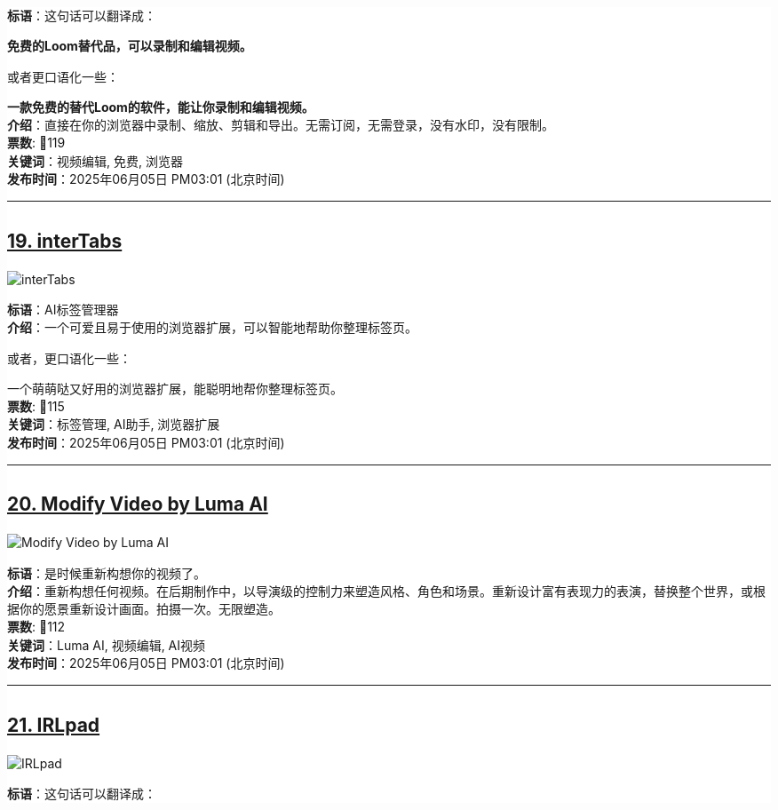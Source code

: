 **标语**：这句话可以翻译成：

**免费的Loom替代品，可以录制和编辑视频。**

或者更口语化一些：

**一款免费的替代Loom的软件，能让你录制和编辑视频。**  
**介绍**：直接在你的浏览器中录制、缩放、剪辑和导出。无需订阅，无需登录，没有水印，没有限制。  
**票数**: 🔺119  
**关键词**：视频编辑, 免费, 浏览器  
**发布时间**：2025年06月05日 PM03:01 (北京时间)  

---

## [19. interTabs](https://www.producthunt.com/posts/intertabs?utm_campaign=producthunt-api&utm_medium=api-v2&utm_source=Application%3A+DailyHunter+%28ID%3A+140760%29)  
![interTabs](https://ph-files.imgix.net/6903008e-6246-40e0-8155-481ae2723b32.png?auto=format&fit=crop&frame=1&h=512&w=1024)  

**标语**：AI标签管理器  
**介绍**：一个可爱且易于使用的浏览器扩展，可以智能地帮助你整理标签页。

或者，更口语化一些：

一个萌萌哒又好用的浏览器扩展，能聪明地帮你整理标签页。  
**票数**: 🔺115  
**关键词**：标签管理, AI助手, 浏览器扩展  
**发布时间**：2025年06月05日 PM03:01 (北京时间)  

---

## [20. Modify Video by Luma AI](https://www.producthunt.com/posts/modify-video-by-luma-ai?utm_campaign=producthunt-api&utm_medium=api-v2&utm_source=Application%3A+DailyHunter+%28ID%3A+140760%29)  
![Modify Video by Luma AI](https://ph-files.imgix.net/d70d158b-2f3b-4343-b800-0080c3bf5402.jpeg?auto=format&fit=crop&frame=1&h=512&w=1024)  

**标语**：是时候重新构想你的视频了。  
**介绍**：重新构想任何视频。在后期制作中，以导演级的控制力来塑造风格、角色和场景。重新设计富有表现力的表演，替换整个世界，或根据你的愿景重新设计画面。拍摄一次。无限塑造。  
**票数**: 🔺112  
**关键词**：Luma AI, 视频编辑, AI视频  
**发布时间**：2025年06月05日 PM03:01 (北京时间)  

---

## [21. IRLpad](https://www.producthunt.com/posts/irlpad?utm_campaign=producthunt-api&utm_medium=api-v2&utm_source=Application%3A+DailyHunter+%28ID%3A+140760%29)  
![IRLpad](https://ph-files.imgix.net/51fc818a-3430-4123-a432-4936186b5dbf.png?auto=format&fit=crop&frame=1&h=512&w=1024)  

**标语**：这句话可以翻译成：

